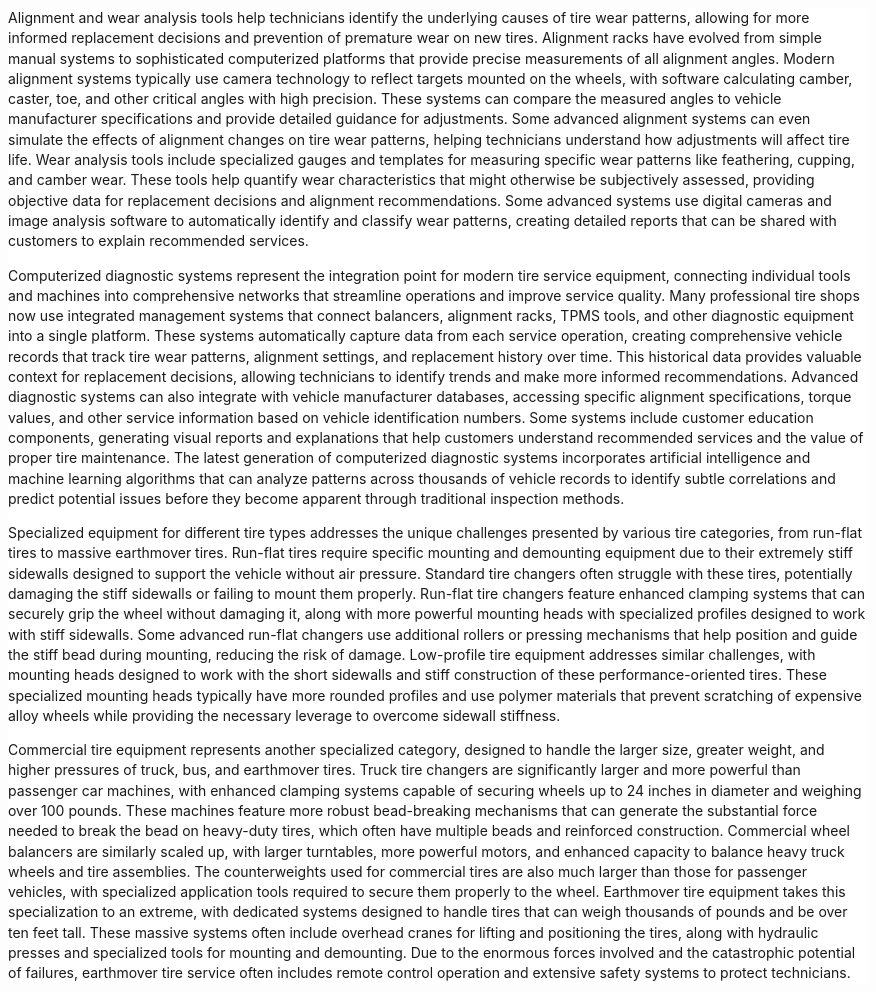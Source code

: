 Alignment and wear analysis tools help technicians identify the underlying causes of tire wear patterns, allowing for more informed replacement decisions and prevention of premature wear on new tires. Alignment racks have evolved from simple manual systems to sophisticated computerized platforms that provide precise measurements of all alignment angles. Modern alignment systems typically use camera technology to reflect targets mounted on the wheels, with software calculating camber, caster, toe, and other critical angles with high precision. These systems can compare the measured angles to vehicle manufacturer specifications and provide detailed guidance for adjustments. Some advanced alignment systems can even simulate the effects of alignment changes on tire wear patterns, helping technicians understand how adjustments will affect tire life. Wear analysis tools include specialized gauges and templates for measuring specific wear patterns like feathering, cupping, and camber wear. These tools help quantify wear characteristics that might otherwise be subjectively assessed, providing objective data for replacement decisions and alignment recommendations. Some advanced systems use digital cameras and image analysis software to automatically identify and classify wear patterns, creating detailed reports that can be shared with customers to explain recommended services.

Computerized diagnostic systems represent the integration point for modern tire service equipment, connecting individual tools and machines into comprehensive networks that streamline operations and improve service quality. Many professional tire shops now use integrated management systems that connect balancers, alignment racks, TPMS tools, and other diagnostic equipment into a single platform. These systems automatically capture data from each service operation, creating comprehensive vehicle records that track tire wear patterns, alignment settings, and replacement history over time. This historical data provides valuable context for replacement decisions, allowing technicians to identify trends and make more informed recommendations. Advanced diagnostic systems can also integrate with vehicle manufacturer databases, accessing specific alignment specifications, torque values, and other service information based on vehicle identification numbers. Some systems include customer education components, generating visual reports and explanations that help customers understand recommended services and the value of proper tire maintenance. The latest generation of computerized diagnostic systems incorporates artificial intelligence and machine learning algorithms that can analyze patterns across thousands of vehicle records to identify subtle correlations and predict potential issues before they become apparent through traditional inspection methods.

Specialized equipment for different tire types addresses the unique challenges presented by various tire categories, from run-flat tires to massive earthmover tires. Run-flat tires require specific mounting and demounting equipment due to their extremely stiff sidewalls designed to support the vehicle without air pressure. Standard tire changers often struggle with these tires, potentially damaging the stiff sidewalls or failing to mount them properly. Run-flat tire changers feature enhanced clamping systems that can securely grip the wheel without damaging it, along with more powerful mounting heads with specialized profiles designed to work with stiff sidewalls. Some advanced run-flat changers use additional rollers or pressing mechanisms that help position and guide the stiff bead during mounting, reducing the risk of damage. Low-profile tire equipment addresses similar challenges, with mounting heads designed to work with the short sidewalls and stiff construction of these performance-oriented tires. These specialized mounting heads typically have more rounded profiles and use polymer materials that prevent scratching of expensive alloy wheels while providing the necessary leverage to overcome sidewall stiffness.

Commercial tire equipment represents another specialized category, designed to handle the larger size, greater weight, and higher pressures of truck, bus, and earthmover tires. Truck tire changers are significantly larger and more powerful than passenger car machines, with enhanced clamping systems capable of securing wheels up to 24 inches in diameter and weighing over 100 pounds. These machines feature more robust bead-breaking mechanisms that can generate the substantial force needed to break the bead on heavy-duty tires, which often have multiple beads and reinforced construction. Commercial wheel balancers are similarly scaled up, with larger turntables, more powerful motors, and enhanced capacity to balance heavy truck wheels and tire assemblies. The counterweights used for commercial tires are also much larger than those for passenger vehicles, with specialized application tools required to secure them properly to the wheel. Earthmover tire equipment takes this specialization to an extreme, with dedicated systems designed to handle tires that can weigh thousands of pounds and be over ten feet tall. These massive systems often include overhead cranes for lifting and positioning the tires, along with hydraulic presses and specialized tools for mounting and demounting. Due to the enormous forces involved and the catastrophic potential of failures, earthmover tire service often includes remote control operation and extensive safety systems to protect technicians.
